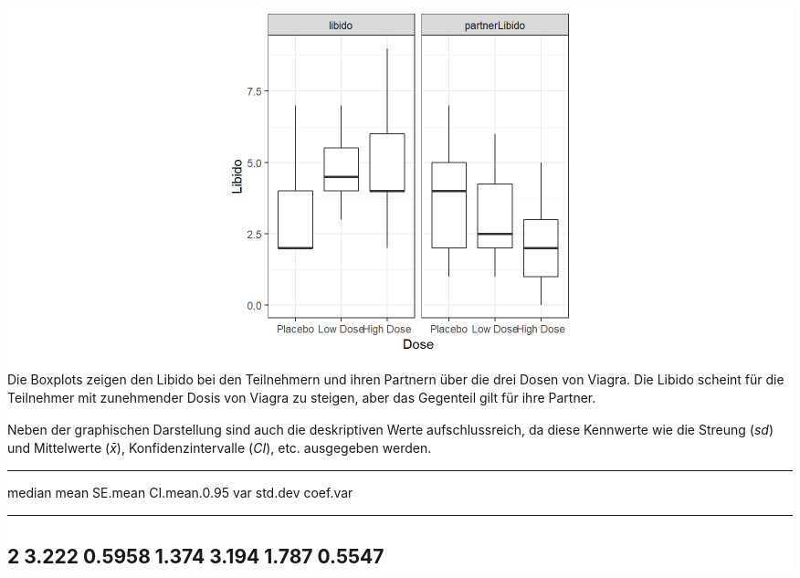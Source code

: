 <img src="01_ANCOVA_files/figure-html/ANCOVA1-1.png" width="384" style="display: block; margin: auto;" />

Die Boxplots zeigen den Libido bei den Teilnehmern und ihren Partnern über die drei Dosen von Viagra. Die Libido scheint für die Teilnehmer mit zunehmender Dosis von Viagra zu steigen, aber das Gegenteil gilt für ihre Partner.

Neben der graphischen Darstellung sind auch die deskriptiven Werte aufschlussreich, da diese Kennwerte wie die Streung ($sd$) und Mittelwerte ($\bar{x}$), Konfidenzintervalle ($CI$), etc. ausgegeben werden.


----------------------------------------------------------------------
 median   mean    SE.mean   CI.mean.0.95    var    std.dev   coef.var 
-------- ------- --------- -------------- ------- --------- ----------
   2      3.222   0.5958       1.374       3.194    1.787     0.5547  
----------------------------------------------------------------------
